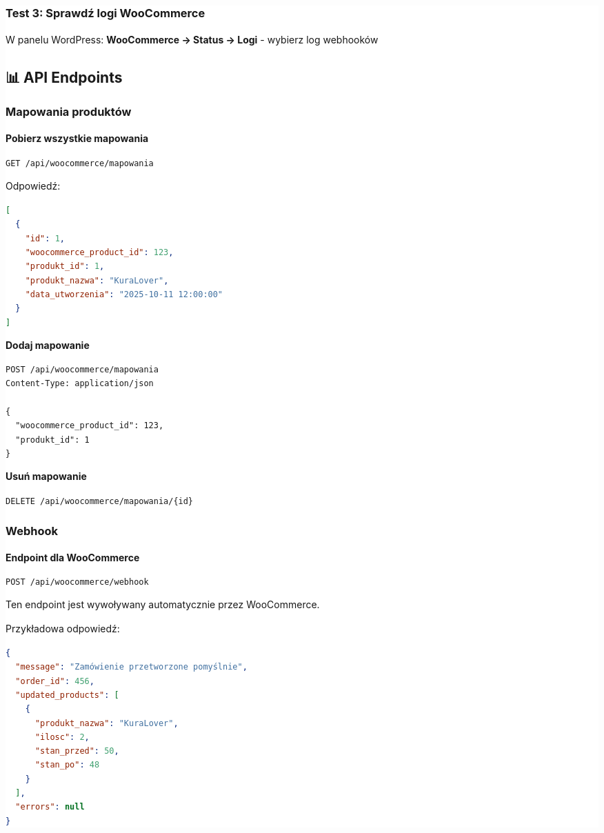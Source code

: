 ### Test 3: Sprawdź logi WooCommerce

W panelu WordPress:
**WooCommerce → Status → Logi** - wybierz log webhooków

## 📊 API Endpoints

### Mapowania produktów

**Pobierz wszystkie mapowania**
```http
GET /api/woocommerce/mapowania
```

Odpowiedź:
```json
[
  {
    "id": 1,
    "woocommerce_product_id": 123,
    "produkt_id": 1,
    "produkt_nazwa": "KuraLover",
    "data_utworzenia": "2025-10-11 12:00:00"
  }
]
```

**Dodaj mapowanie**
```http
POST /api/woocommerce/mapowania
Content-Type: application/json

{
  "woocommerce_product_id": 123,
  "produkt_id": 1
}
```

**Usuń mapowanie**
```http
DELETE /api/woocommerce/mapowania/{id}
```

### Webhook

**Endpoint dla WooCommerce**
```http
POST /api/woocommerce/webhook
```

Ten endpoint jest wywoływany automatycznie przez WooCommerce.

Przykładowa odpowiedź:
```json
{
  "message": "Zamówienie przetworzone pomyślnie",
  "order_id": 456,
  "updated_products": [
    {
      "produkt_nazwa": "KuraLover",
      "ilosc": 2,
      "stan_przed": 50,
      "stan_po": 48
    }
  ],
  "errors": null
}
```